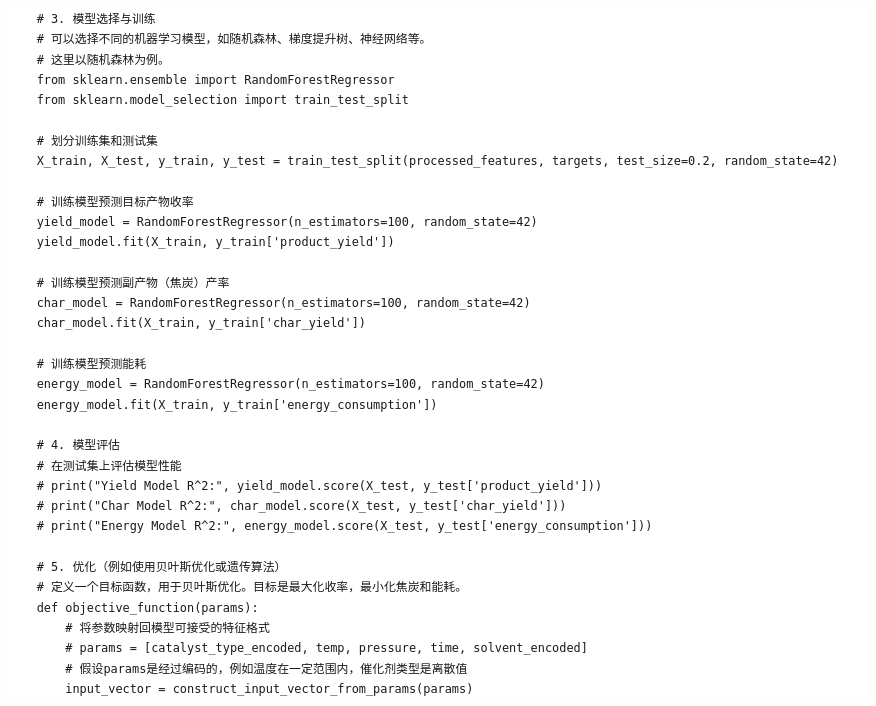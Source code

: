         # 3. 模型选择与训练
        # 可以选择不同的机器学习模型，如随机森林、梯度提升树、神经网络等。
        # 这里以随机森林为例。
        from sklearn.ensemble import RandomForestRegressor
        from sklearn.model_selection import train_test_split

        # 划分训练集和测试集
        X_train, X_test, y_train, y_test = train_test_split(processed_features, targets, test_size=0.2, random_state=42)

        # 训练模型预测目标产物收率
        yield_model = RandomForestRegressor(n_estimators=100, random_state=42)
        yield_model.fit(X_train, y_train['product_yield'])

        # 训练模型预测副产物（焦炭）产率
        char_model = RandomForestRegressor(n_estimators=100, random_state=42)
        char_model.fit(X_train, y_train['char_yield'])

        # 训练模型预测能耗
        energy_model = RandomForestRegressor(n_estimators=100, random_state=42)
        energy_model.fit(X_train, y_train['energy_consumption'])

        # 4. 模型评估
        # 在测试集上评估模型性能
        # print("Yield Model R^2:", yield_model.score(X_test, y_test['product_yield']))
        # print("Char Model R^2:", char_model.score(X_test, y_test['char_yield']))
        # print("Energy Model R^2:", energy_model.score(X_test, y_test['energy_consumption']))

        # 5. 优化（例如使用贝叶斯优化或遗传算法）
        # 定义一个目标函数，用于贝叶斯优化。目标是最大化收率，最小化焦炭和能耗。
        def objective_function(params):
            # 将参数映射回模型可接受的特征格式
            # params = [catalyst_type_encoded, temp, pressure, time, solvent_encoded]
            # 假设params是经过编码的，例如温度在一定范围内，催化剂类型是离散值
            input_vector = construct_input_vector_from_params(params)